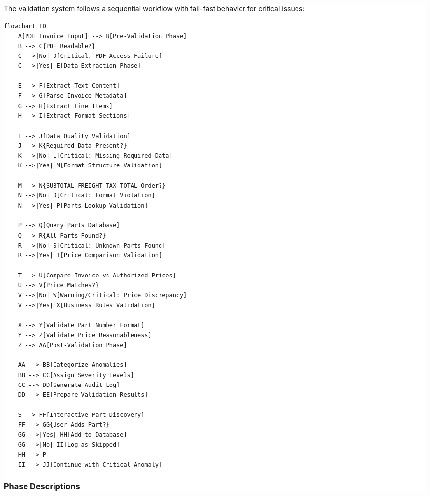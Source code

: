 The validation system follows a sequential workflow with fail-fast behavior for critical issues:

```mermaid
flowchart TD
    A[PDF Invoice Input] --> B[Pre-Validation Phase]
    B --> C{PDF Readable?}
    C -->|No| D[Critical: PDF Access Failure]
    C -->|Yes| E[Data Extraction Phase]
    
    E --> F[Extract Text Content]
    F --> G[Parse Invoice Metadata]
    G --> H[Extract Line Items]
    H --> I[Extract Format Sections]
    
    I --> J[Data Quality Validation]
    J --> K{Required Data Present?}
    K -->|No| L[Critical: Missing Required Data]
    K -->|Yes| M[Format Structure Validation]
    
    M --> N{SUBTOTAL-FREIGHT-TAX-TOTAL Order?}
    N -->|No| O[Critical: Format Violation]
    N -->|Yes| P[Parts Lookup Validation]
    
    P --> Q[Query Parts Database]
    Q --> R{All Parts Found?}
    R -->|No| S[Critical: Unknown Parts Found]
    R -->|Yes| T[Price Comparison Validation]
    
    T --> U[Compare Invoice vs Authorized Prices]
    U --> V{Price Matches?}
    V -->|No| W[Warning/Critical: Price Discrepancy]
    V -->|Yes| X[Business Rules Validation]
    
    X --> Y[Validate Part Number Format]
    Y --> Z[Validate Price Reasonableness]
    Z --> AA[Post-Validation Phase]
    
    AA --> BB[Categorize Anomalies]
    BB --> CC[Assign Severity Levels]
    CC --> DD[Generate Audit Log]
    DD --> EE[Prepare Validation Results]
    
    S --> FF[Interactive Part Discovery]
    FF --> GG{User Adds Part?}
    GG -->|Yes| HH[Add to Database]
    GG -->|No| II[Log as Skipped]
    HH --> P
    II --> JJ[Continue with Critical Anomaly]
```

### Phase Descriptions
